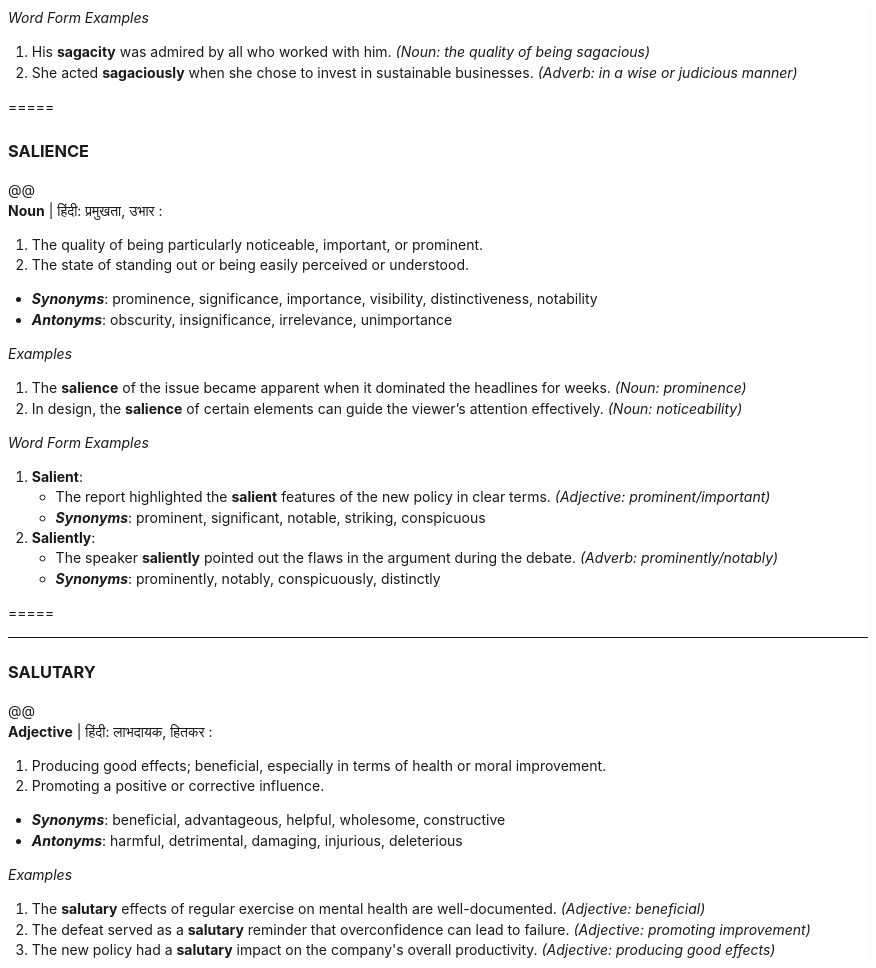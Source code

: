 _Word Form Examples_

1. His **sagacity** was admired by all who worked with him. _(Noun: the quality of being sagacious)_
2. She acted **sagaciously** when she chose to invest in sustainable businesses. _(Adverb: in a wise or judicious manner)_

=====

### SALIENCE  
@@  
**Noun** | हिंदी: प्रमुखता, उभार :  
1. The quality of being particularly noticeable, important, or prominent.  
2. The state of standing out or being easily perceived or understood.  

- ***Synonyms***: prominence, significance, importance, visibility, distinctiveness, notability  
- ***Antonyms***: obscurity, insignificance, irrelevance, unimportance  

_Examples_  
1. The **salience** of the issue became apparent when it dominated the headlines for weeks. *(Noun: prominence)*  
2. In design, the **salience** of certain elements can guide the viewer’s attention effectively. *(Noun: noticeability)*  

_Word Form Examples_  
1. **Salient**:  
   - The report highlighted the **salient** features of the new policy in clear terms. *(Adjective: prominent/important)*  
   - ***Synonyms***: prominent, significant, notable, striking, conspicuous  
2. **Saliently**:  
   - The speaker **saliently** pointed out the flaws in the argument during the debate. *(Adverb: prominently/notably)*  
   - ***Synonyms***: prominently, notably, conspicuously, distinctly  

=====  

---

### SALUTARY
@@  
**Adjective** | हिंदी: लाभदायक, हितकर : 
1. Producing good effects; beneficial, especially in terms of health or moral improvement.
2. Promoting a positive or corrective influence.

- ***Synonyms***: beneficial, advantageous, helpful, wholesome, constructive
- ***Antonyms***: harmful, detrimental, damaging, injurious, deleterious

_Examples_
1. The **salutary** effects of regular exercise on mental health are well-documented. _(Adjective: beneficial)_
2. The defeat served as a **salutary** reminder that overconfidence can lead to failure. _(Adjective: promoting improvement)_
3. The new policy had a **salutary** impact on the company's overall productivity. _(Adjective: producing good effects)_
